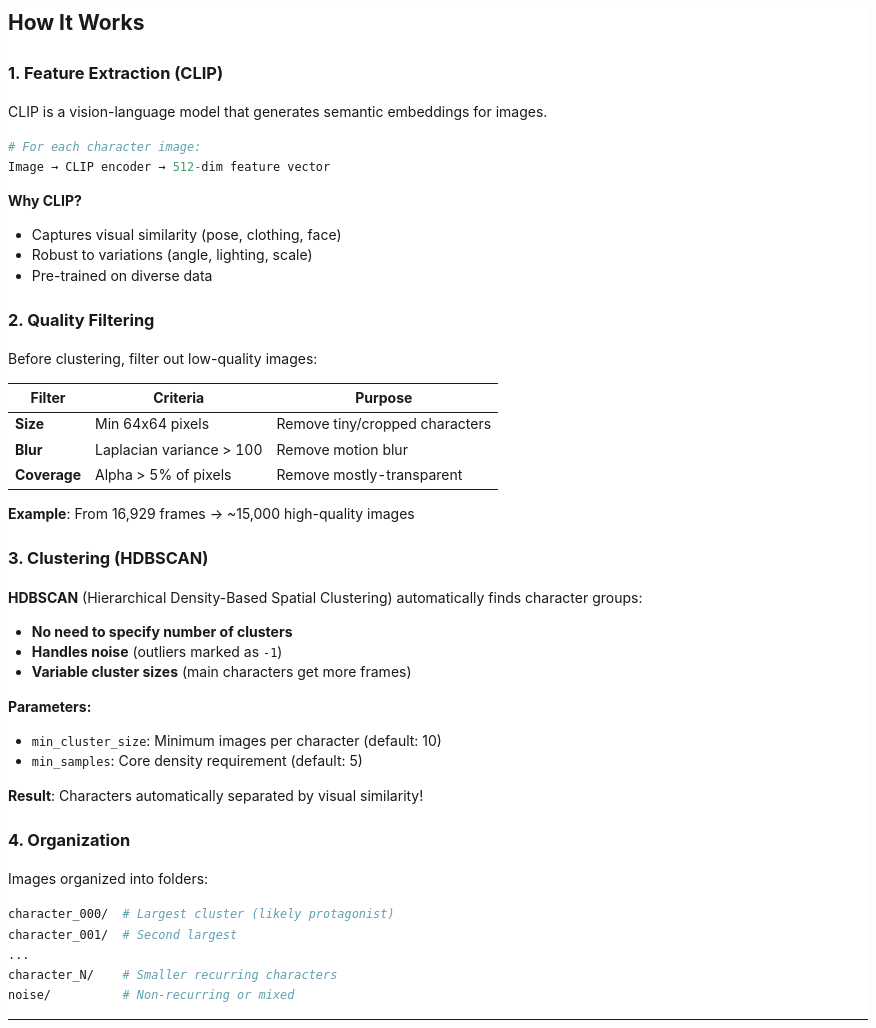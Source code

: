 
## How It Works

### 1. Feature Extraction (CLIP)

CLIP is a vision-language model that generates semantic embeddings for images.

```python
# For each character image:
Image → CLIP encoder → 512-dim feature vector
```

**Why CLIP?**
- Captures visual similarity (pose, clothing, face)
- Robust to variations (angle, lighting, scale)
- Pre-trained on diverse data

### 2. Quality Filtering

Before clustering, filter out low-quality images:

| Filter | Criteria | Purpose |
|--------|----------|---------|
| **Size** | Min 64x64 pixels | Remove tiny/cropped characters |
| **Blur** | Laplacian variance > 100 | Remove motion blur |
| **Coverage** | Alpha > 5% of pixels | Remove mostly-transparent |

**Example**: From 16,929 frames → ~15,000 high-quality images

### 3. Clustering (HDBSCAN)

**HDBSCAN** (Hierarchical Density-Based Spatial Clustering) automatically finds character groups:

- **No need to specify number of clusters**
- **Handles noise** (outliers marked as `-1`)
- **Variable cluster sizes** (main characters get more frames)

**Parameters:**
- `min_cluster_size`: Minimum images per character (default: 10)
- `min_samples`: Core density requirement (default: 5)

**Result**: Characters automatically separated by visual similarity!

### 4. Organization

Images organized into folders:

```bash
character_000/  # Largest cluster (likely protagonist)
character_001/  # Second largest
...
character_N/    # Smaller recurring characters
noise/          # Non-recurring or mixed
```

---